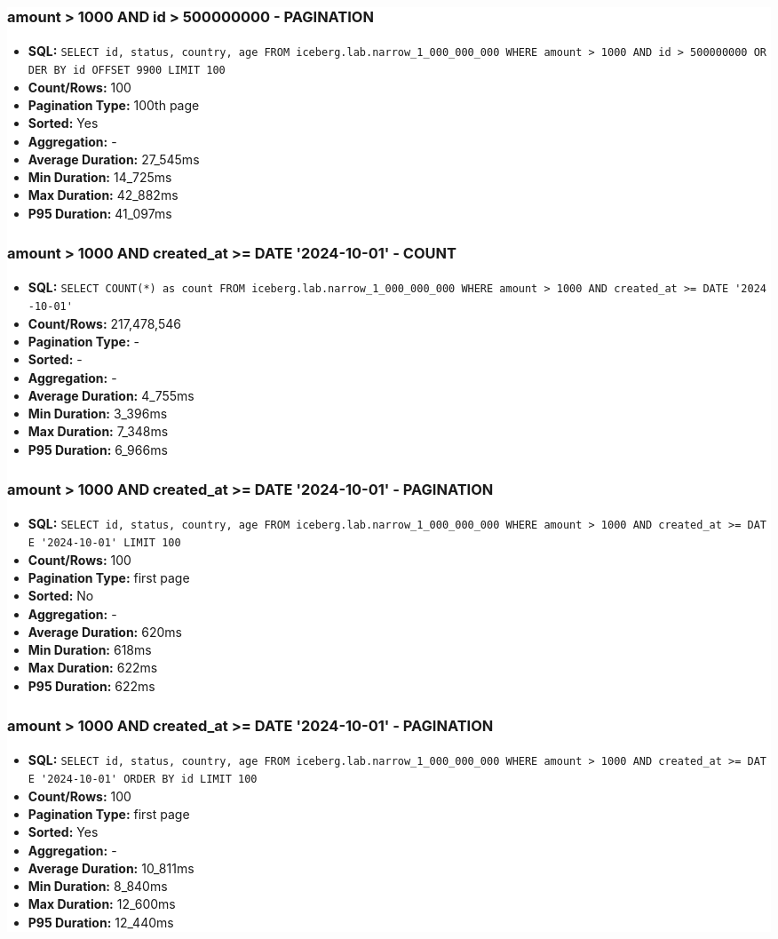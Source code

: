 ### amount > 1000 AND id > 500000000 - PAGINATION
- **SQL:** `SELECT id, status, country, age FROM iceberg.lab.narrow_1_000_000_000 WHERE amount > 1000 AND id > 500000000 ORDER BY id OFFSET 9900 LIMIT 100`
- **Count/Rows:** 100
- **Pagination Type:** 100th page
- **Sorted:** Yes
- **Aggregation:** -
- **Average Duration:** 27_545ms
- **Min Duration:** 14_725ms
- **Max Duration:** 42_882ms
- **P95 Duration:** 41_097ms

### amount > 1000 AND created_at >= DATE '2024-10-01' - COUNT
- **SQL:** `SELECT COUNT(*) as count FROM iceberg.lab.narrow_1_000_000_000 WHERE amount > 1000 AND created_at >= DATE '2024-10-01'`
- **Count/Rows:** 217,478,546
- **Pagination Type:** -
- **Sorted:** -
- **Aggregation:** -
- **Average Duration:** 4_755ms
- **Min Duration:** 3_396ms
- **Max Duration:** 7_348ms
- **P95 Duration:** 6_966ms

### amount > 1000 AND created_at >= DATE '2024-10-01' - PAGINATION
- **SQL:** `SELECT id, status, country, age FROM iceberg.lab.narrow_1_000_000_000 WHERE amount > 1000 AND created_at >= DATE '2024-10-01' LIMIT 100`
- **Count/Rows:** 100
- **Pagination Type:** first page
- **Sorted:** No
- **Aggregation:** -
- **Average Duration:** 620ms
- **Min Duration:** 618ms
- **Max Duration:** 622ms
- **P95 Duration:** 622ms

### amount > 1000 AND created_at >= DATE '2024-10-01' - PAGINATION
- **SQL:** `SELECT id, status, country, age FROM iceberg.lab.narrow_1_000_000_000 WHERE amount > 1000 AND created_at >= DATE '2024-10-01' ORDER BY id LIMIT 100`
- **Count/Rows:** 100
- **Pagination Type:** first page
- **Sorted:** Yes
- **Aggregation:** -
- **Average Duration:** 10_811ms
- **Min Duration:** 8_840ms
- **Max Duration:** 12_600ms
- **P95 Duration:** 12_440ms
